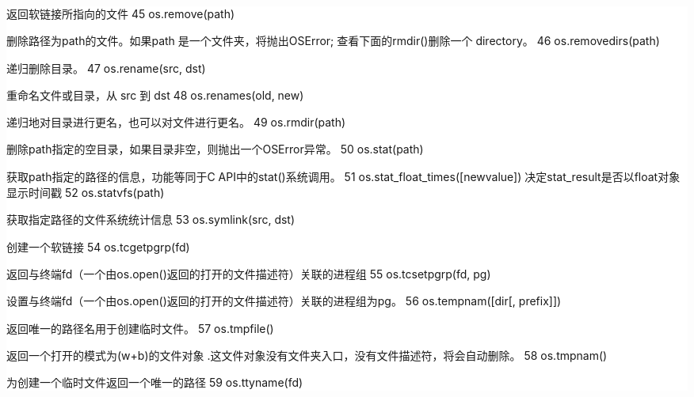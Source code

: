 返回软链接所指向的文件
45
os.remove(path)

删除路径为path的文件。如果path 是一个文件夹，将抛出OSError; 查看下面的rmdir()删除一个 directory。
46
os.removedirs(path)

递归删除目录。
47
os.rename(src, dst)

重命名文件或目录，从 src 到 dst
48
os.renames(old, new)

递归地对目录进行更名，也可以对文件进行更名。
49
os.rmdir(path)

删除path指定的空目录，如果目录非空，则抛出一个OSError异常。
50
os.stat(path)

获取path指定的路径的信息，功能等同于C API中的stat()系统调用。
51
os.stat_float_times([newvalue])
决定stat_result是否以float对象显示时间戳
52
os.statvfs(path)

获取指定路径的文件系统统计信息
53
os.symlink(src, dst)

创建一个软链接
54
os.tcgetpgrp(fd)

返回与终端fd（一个由os.open()返回的打开的文件描述符）关联的进程组
55
os.tcsetpgrp(fd, pg)

设置与终端fd（一个由os.open()返回的打开的文件描述符）关联的进程组为pg。
56
os.tempnam([dir[, prefix]])

返回唯一的路径名用于创建临时文件。
57
os.tmpfile()

返回一个打开的模式为(w+b)的文件对象 .这文件对象没有文件夹入口，没有文件描述符，将会自动删除。
58
os.tmpnam()

为创建一个临时文件返回一个唯一的路径
59
os.ttyname(fd)
